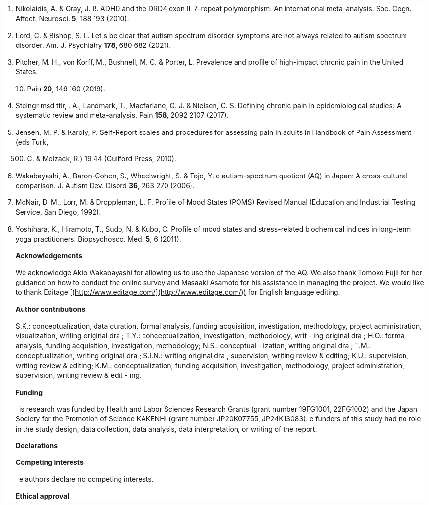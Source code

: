 1. Nikolaidis, A. & Gray, J. R. ADHD and the DRD4 exon III 7-repeat polymorphism: An international meta-analysis. Soc. Cogn. <a name="_page10_x155.00_y646.36"></a>Affect. Neurosci. **5**, 188 193 (2010).
1. Lord, C. & Bishop, S. L. Let s be clear that autism spectrum disorder symptoms are not always related to autism spectrum disorder. <a name="_page10_x155.00_y663.36"></a>Am. J. Psychiatry  **178**, 680 682 (2021).
1. Pitcher, M. H., von Korff, M., Bushnell, M. C. & Porter, L. Prevalence and profile of high-impact chronic pain in the United States. 

   10. Pain<a name="_page10_x155.00_y680.36"></a> **20**, 146 160 (2019).
1. Steingr msd ttir,  . A., Landmark, T., Macfarlane, G. J. & Nielsen, C. S. Defining chronic pain in epidemiological studies: A <a name="_page10_x155.00_y697.36"></a>systematic review and meta-analysis. Pain **158**, 2092 2107 (2017).
1. Jensen, M. P. & Karoly, P. Self-Report scales and procedures for assessing pain in adults in Handbook of Pain Assessment (eds Turk, 

   500. C.<a name="_page10_x155.00_y713.36"></a> & Melzack, R.) 19 44 (Guilford Press, 2010).
1. Wakabayashi, A., Baron-Cohen, S., Wheelwright, S. & Tojo, Y.  e autism-spectrum quotient (AQ) in Japan: A cross-cultural comparison. J. Autism Dev. Disord **36**, 263 270 (2006).
44. McNair,<a name="_page11_x155.00_y47.36"></a> D. M., Lorr, M. & Droppleman, L. F. Profile of Mood States (POMS) Revised Manual (Education and Industrial Testing <a name="_page11_x155.00_y64.36"></a>Service, San Diego, 1992).
44. Yoshihara, K., Hiramoto, T., Sudo, N. & Kubo, C. Profile of mood states and stress-related biochemical indices in long-term yoga practitioners. Biopsychosoc. Med. **5**, 6 (2011).

    **Acknowledgements**

    We acknowledge Akio Wakabayashi for allowing us to use the Japanese version of the AQ. We also thank Tomoko Fujii for her guidance on how to conduct the online survey and Masaaki Asamoto for his assistance in managing the project. We would like to thank Editage [(http://www.editage.com/](http://www.editage.com/)) for English language editing.

    **Author contributions**

    S.K.: conceptualization, data curation, formal analysis, funding acquisition, investigation, methodology, project administration, visualization, writing original dra ; T.Y.: conceptualization, investigation, methodology, writ - ing original dra ; H.O.: formal analysis, funding acquisition, investigation, methodology; N.S.: conceptual - ization, writing original dra ; T.M.: conceptualization, writing original dra ; S.I.N.: writing original dra , supervision, writing review & editing; K.U.: supervision, writing review & editing; K.M.: conceptualization, funding acquisition, investigation, methodology, project administration, supervision, writing review & edit - ing.

    **Funding**

    ` `is research was funded by Health and Labor Sciences Research Grants (grant number 19FG1001, 22FG1002) and the Japan Society for the Promotion of Science KAKENHI (grant number JP20K07755, JP24K13083).  e funders of this study had no role in the study design, data collection, data analysis, data interpretation, or writing of the report.

    **Declarations**

    **Competing interests**

    ` `e authors declare no competing interests.

    **Ethical approval**
